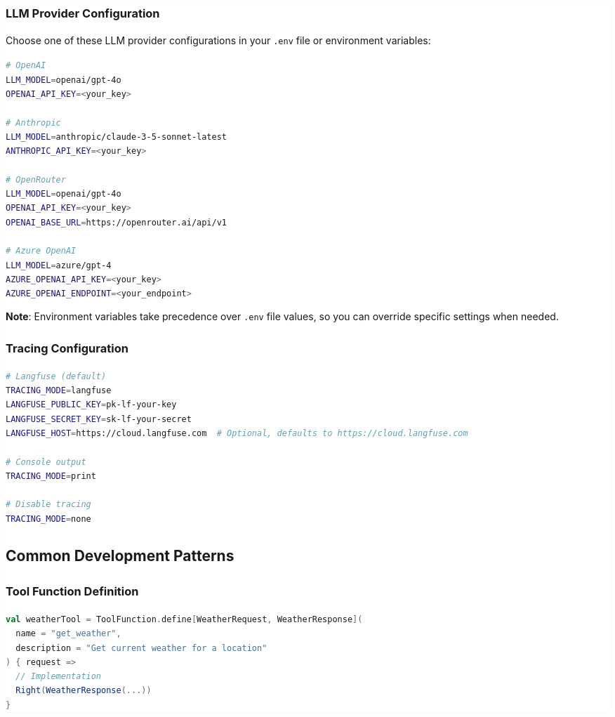 ### LLM Provider Configuration
Choose one of these LLM provider configurations in your `.env` file or environment variables:

```bash
# OpenAI
LLM_MODEL=openai/gpt-4o
OPENAI_API_KEY=<your_key>

# Anthropic
LLM_MODEL=anthropic/claude-3-5-sonnet-latest
ANTHROPIC_API_KEY=<your_key>

# OpenRouter
LLM_MODEL=openai/gpt-4o
OPENAI_API_KEY=<your_key>
OPENAI_BASE_URL=https://openrouter.ai/api/v1

# Azure OpenAI
LLM_MODEL=azure/gpt-4
AZURE_OPENAI_API_KEY=<your_key>
AZURE_OPENAI_ENDPOINT=<your_endpoint>
```

**Note**: Environment variables take precedence over `.env` file values, so you can override specific settings when needed.

### Tracing Configuration
```bash
# Langfuse (default)
TRACING_MODE=langfuse
LANGFUSE_PUBLIC_KEY=pk-lf-your-key
LANGFUSE_SECRET_KEY=sk-lf-your-secret
LANGFUSE_HOST=https://cloud.langfuse.com  # Optional, defaults to https://cloud.langfuse.com

# Console output
TRACING_MODE=print

# Disable tracing
TRACING_MODE=none
```

## Common Development Patterns

### Tool Function Definition
```scala
val weatherTool = ToolFunction.define[WeatherRequest, WeatherResponse](
  name = "get_weather",
  description = "Get current weather for a location"
) { request =>
  // Implementation
  Right(WeatherResponse(...))
}
```

